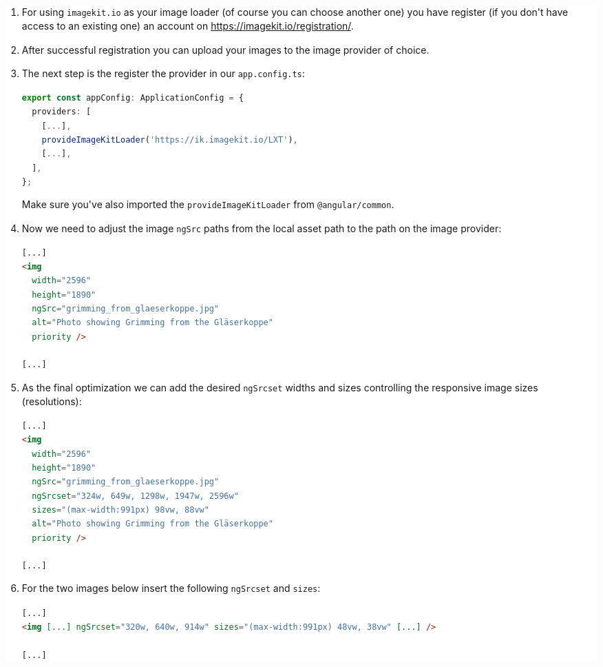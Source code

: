 1. For using `imagekit.io` as your image loader (of course you can choose another one) you have register (if you don't have access to an existing one) an account on https://imagekit.io/registration/.
2. After successful registration you can upload your images to the image provider of choice.
3. The next step is the register the provider in our `app.config.ts`:

   ```typescript
   export const appConfig: ApplicationConfig = {
     providers: [
       [...],
       provideImageKitLoader('https://ik.imagekit.io/LXT'),
       [...],
     ],
   };
   ```

   Make sure you've also imported the `provideImageKitLoader` from `@angular/common`.

4. Now we need to adjust the image `ngSrc` paths from the local asset path to the path on the image provider:

   ```html
   [...]
   <img
     width="2596"
     height="1890"
     ngSrc="grimming_from_glaeserkoppe.jpg"
     alt="Photo showing Grimming from the Gläserkoppe"
     priority />

   [...]
   ```

5. As the final optimization we can add the desired `ngSrcset` widths and sizes controlling the responsive image sizes (resolutions):

   ```html
   [...]
   <img
     width="2596"
     height="1890"
     ngSrc="grimming_from_glaeserkoppe.jpg"
     ngSrcset="324w, 649w, 1298w, 1947w, 2596w"
     sizes="(max-width:991px) 98vw, 88vw"
     alt="Photo showing Grimming from the Gläserkoppe"
     priority />

   [...]
   ```

6. For the two images below insert the following `ngSrcset` and `sizes`:

   ```html
   [...]
   <img [...] ngSrcset="320w, 640w, 914w" sizes="(max-width:991px) 48vw, 38vw" [...] />

   [...]
   ```
